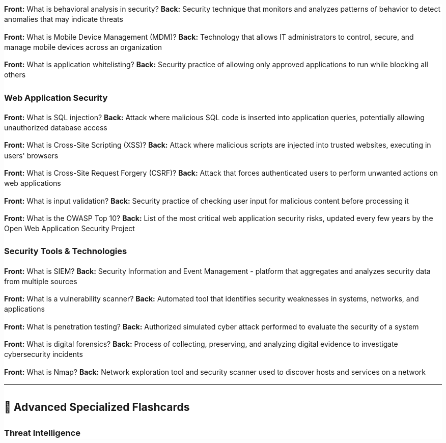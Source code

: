 **Front:** What is behavioral analysis in security?
**Back:** Security technique that monitors and analyzes patterns of behavior to detect anomalies that may indicate threats

**Front:** What is Mobile Device Management (MDM)?
**Back:** Technology that allows IT administrators to control, secure, and manage mobile devices across an organization

**Front:** What is application whitelisting?
**Back:** Security practice of allowing only approved applications to run while blocking all others

### **Web Application Security**

**Front:** What is SQL injection?
**Back:** Attack where malicious SQL code is inserted into application queries, potentially allowing unauthorized database access

**Front:** What is Cross-Site Scripting (XSS)?
**Back:** Attack where malicious scripts are injected into trusted websites, executing in users' browsers

**Front:** What is Cross-Site Request Forgery (CSRF)?
**Back:** Attack that forces authenticated users to perform unwanted actions on web applications

**Front:** What is input validation?
**Back:** Security practice of checking user input for malicious content before processing it

**Front:** What is the OWASP Top 10?
**Back:** List of the most critical web application security risks, updated every few years by the Open Web Application Security Project

### **Security Tools & Technologies**

**Front:** What is SIEM?
**Back:** Security Information and Event Management - platform that aggregates and analyzes security data from multiple sources

**Front:** What is a vulnerability scanner?
**Back:** Automated tool that identifies security weaknesses in systems, networks, and applications

**Front:** What is penetration testing?
**Back:** Authorized simulated cyber attack performed to evaluate the security of a system

**Front:** What is digital forensics?
**Back:** Process of collecting, preserving, and analyzing digital evidence to investigate cybersecurity incidents

**Front:** What is Nmap?
**Back:** Network exploration tool and security scanner used to discover hosts and services on a network

---

## 🎯 Advanced Specialized Flashcards

### **Threat Intelligence**
